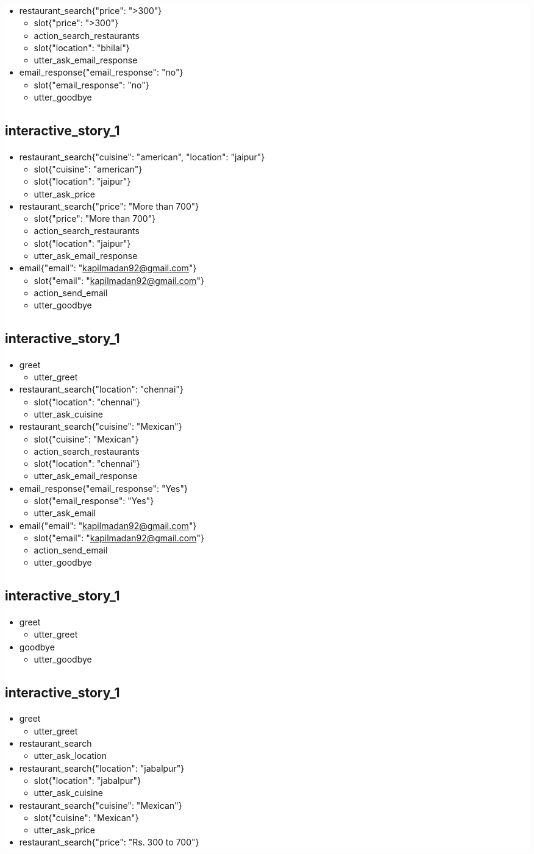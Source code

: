* restaurant_search{"price": ">300"}
    - slot{"price": ">300"}
    - action_search_restaurants
    - slot{"location": "bhilai"}
    - utter_ask_email_response
* email_response{"email_response": "no"}
    - slot{"email_response": "no"}
    - utter_goodbye

## interactive_story_1
* restaurant_search{"cuisine": "american", "location": "jaipur"}
    - slot{"cuisine": "american"}
    - slot{"location": "jaipur"}
    - utter_ask_price
* restaurant_search{"price": "More than 700"}
    - slot{"price": "More than 700"}
    - action_search_restaurants
    - slot{"location": "jaipur"}
    - utter_ask_email_response
* email{"email": "kapilmadan92@gmail.com"}
    - slot{"email": "kapilmadan92@gmail.com"}
    - action_send_email
    - utter_goodbye

## interactive_story_1
* greet
    - utter_greet
* restaurant_search{"location": "chennai"}
    - slot{"location": "chennai"}
    - utter_ask_cuisine
* restaurant_search{"cuisine": "Mexican"}
    - slot{"cuisine": "Mexican"}
    - action_search_restaurants
    - slot{"location": "chennai"}
    - utter_ask_email_response
* email_response{"email_response": "Yes"}
    - slot{"email_response": "Yes"}
    - utter_ask_email
* email{"email": "kapilmadan92@gmail.com"}
    - slot{"email": "kapilmadan92@gmail.com"}
    - action_send_email
    - utter_goodbye

## interactive_story_1
* greet
    - utter_greet
* goodbye
    - utter_goodbye

## interactive_story_1
* greet
    - utter_greet
* restaurant_search
    - utter_ask_location
* restaurant_search{"location": "jabalpur"}
    - slot{"location": "jabalpur"}
    - utter_ask_cuisine
* restaurant_search{"cuisine": "Mexican"}
    - slot{"cuisine": "Mexican"}
    - utter_ask_price
* restaurant_search{"price": "Rs. 300 to 700"}